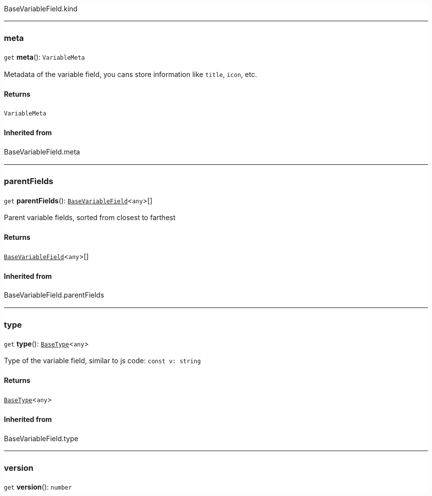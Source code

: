 BaseVariableField.kind

***

### meta

`get` **meta**(): `VariableMeta`

Metadata of the variable field, you cans store information like `title`, `icon`, etc.

#### Returns

`VariableMeta`

#### Inherited from

BaseVariableField.meta

***

### parentFields

`get` **parentFields**(): [`BaseVariableField`](/auto-docs/variable-core/classes/BaseVariableField.md)<`any`>\[]

Parent variable fields, sorted from closest to farthest

#### Returns

[`BaseVariableField`](/auto-docs/variable-core/classes/BaseVariableField.md)<`any`>\[]

#### Inherited from

BaseVariableField.parentFields

***

### type

`get` **type**(): [`BaseType`](/auto-docs/variable-core/classes/BaseType.md)<`any`>

Type of the variable field, similar to js code:
`const v: string`

#### Returns

[`BaseType`](/auto-docs/variable-core/classes/BaseType.md)<`any`>

#### Inherited from

BaseVariableField.type

***

### version

`get` **version**(): `number`
